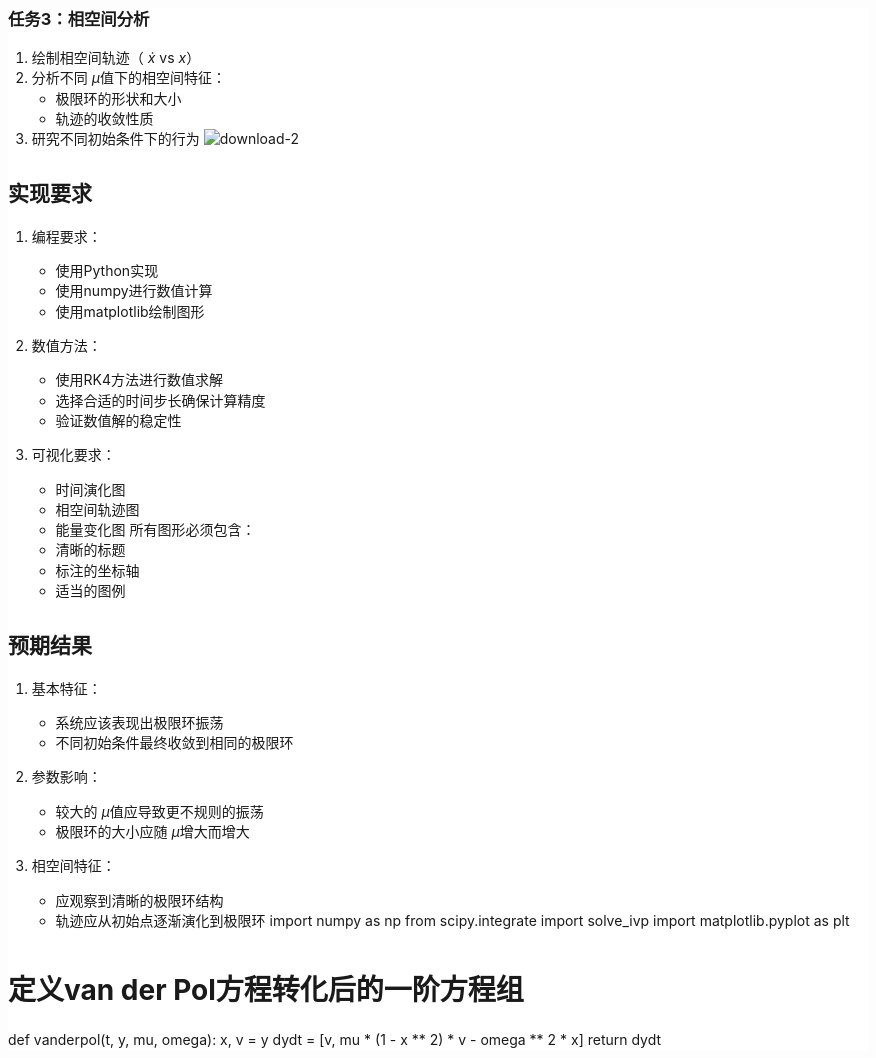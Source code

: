 ### 任务3：相空间分析

1. 绘制相空间轨迹（ $\dot{x}$ vs $x$）
2. 分析不同 $\mu$值下的相空间特征：
   - 极限环的形状和大小
   - 轨迹的收敛性质
3. 研究不同初始条件下的行为
![download-2](https://github.com/user-attachments/assets/d4246359-3302-46f1-a24a-da437869da4d)


## 实现要求

1. 编程要求：
   - 使用Python实现
   - 使用numpy进行数值计算
   - 使用matplotlib绘制图形

2. 数值方法：
   - 使用RK4方法进行数值求解
   - 选择合适的时间步长确保计算精度
   - 验证数值解的稳定性

3. 可视化要求：
   - 时间演化图
   - 相空间轨迹图
   - 能量变化图
   所有图形必须包含：
   - 清晰的标题
   - 标注的坐标轴
   - 适当的图例

## 预期结果

1. 基本特征：
   - 系统应该表现出极限环振荡
   - 不同初始条件最终收敛到相同的极限环

2. 参数影响：
   - 较大的 $\mu$值应导致更不规则的振荡
   - 极限环的大小应随 $\mu$增大而增大

3. 相空间特征：
   - 应观察到清晰的极限环结构
   - 轨迹应从初始点逐渐演化到极限环
import numpy as np
from scipy.integrate import solve_ivp
import matplotlib.pyplot as plt


# 定义van der Pol方程转化后的一阶方程组
def vanderpol(t, y, mu, omega):
    x, v = y
    dydt = [v, mu * (1 - x ** 2) * v - omega ** 2 * x]
    return dydt
